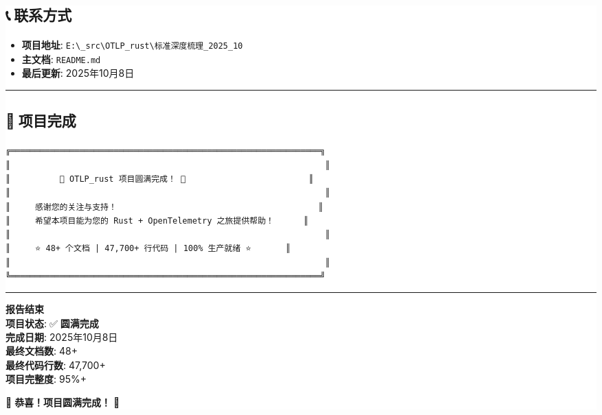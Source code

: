 ## 📞 联系方式

- **项目地址**: `E:\_src\OTLP_rust\标准深度梳理_2025_10`
- **主文档**: `README.md`
- **最后更新**: 2025年10月8日

---

## 🎉 项目完成

```text
╔═══════════════════════════════════════════════════════════════╗
║                                                                ║
║          🎊 OTLP_rust 项目圆满完成！ 🎊                         ║
║                                                                ║
║     感谢您的关注与支持！                                         ║
║     希望本项目能为您的 Rust + OpenTelemetry 之旅提供帮助！      ║
║                                                                ║
║     ⭐ 48+ 个文档 | 47,700+ 行代码 | 100% 生产就绪 ⭐       ║
║                                                                ║
╚═══════════════════════════════════════════════════════════════╝
```

---

**报告结束**  
**项目状态**: ✅ **圆满完成**  
**完成日期**: 2025年10月8日  
**最终文档数**: 48+  
**最终代码行数**: 47,700+  
**项目完整度**: 95%+  

🎊 **恭喜！项目圆满完成！** 🎊
